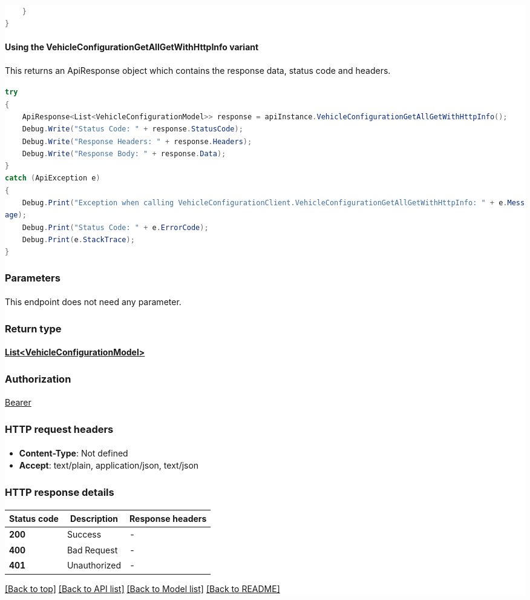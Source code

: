 ```csharp
    }
}
```

#### Using the VehicleConfigurationGetAllGetWithHttpInfo variant
This returns an ApiResponse object which contains the response data, status code and headers.

```csharp
try
{
    ApiResponse<List<VehicleConfigurationModel>> response = apiInstance.VehicleConfigurationGetAllGetWithHttpInfo();
    Debug.Write("Status Code: " + response.StatusCode);
    Debug.Write("Response Headers: " + response.Headers);
    Debug.Write("Response Body: " + response.Data);
}
catch (ApiException e)
{
    Debug.Print("Exception when calling VehicleConfigurationClient.VehicleConfigurationGetAllGetWithHttpInfo: " + e.Message);
    Debug.Print("Status Code: " + e.ErrorCode);
    Debug.Print(e.StackTrace);
}
```

### Parameters
This endpoint does not need any parameter.
### Return type

[**List&lt;VehicleConfigurationModel&gt;**](VehicleConfigurationModel.md)

### Authorization

[Bearer](../README.md#Bearer)

### HTTP request headers

 - **Content-Type**: Not defined
 - **Accept**: text/plain, application/json, text/json


### HTTP response details
| Status code | Description | Response headers |
|-------------|-------------|------------------|
| **200** | Success |  -  |
| **400** | Bad Request |  -  |
| **401** | Unauthorized |  -  |

[[Back to top]](#) [[Back to API list]](../README.md#documentation-for-api-endpoints) [[Back to Model list]](../README.md#documentation-for-models) [[Back to README]](../README.md)
